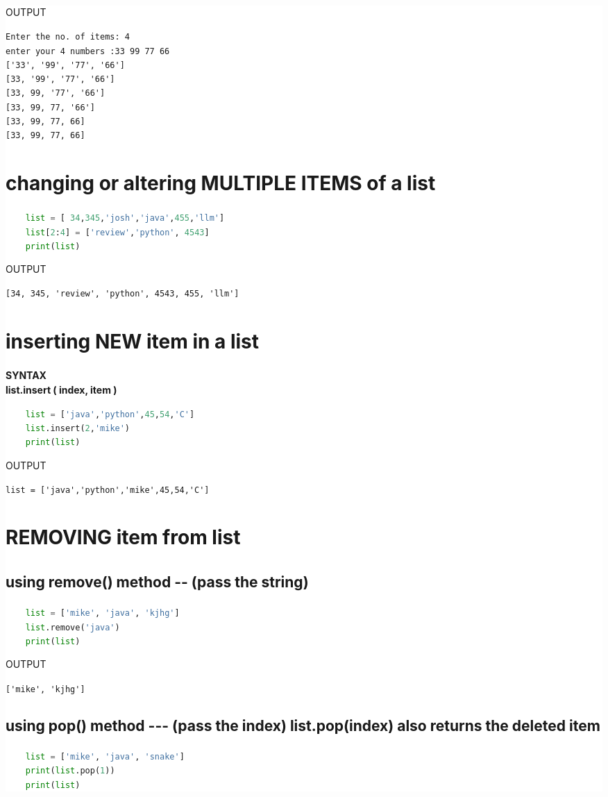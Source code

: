 OUTPUT

    Enter the no. of items: 4
    enter your 4 numbers :33 99 77 66
    ['33', '99', '77', '66']
    [33, '99', '77', '66']  
    [33, 99, '77', '66']
    [33, 99, 77, '66']
    [33, 99, 77, 66]    
    [33, 99, 77, 66]


# changing or altering MULTIPLE ITEMS of a list
```python
    list = [ 34,345,'josh','java',455,'llm']
    list[2:4] = ['review','python', 4543]
    print(list)
```
OUTPUT

    [34, 345, 'review', 'python', 4543, 455, 'llm']



# inserting NEW item in a list

**SYNTAX\
list.insert ( index, item )**
```python
    list = ['java','python',45,54,'C']
    list.insert(2,'mike')
    print(list)
```
OUTPUT

    list = ['java','python','mike',45,54,'C']



# **REMOVING item from list**

## **using remove() method -- (pass the string)**
```python
    list = ['mike', 'java', 'kjhg']
    list.remove('java')
    print(list)
```
OUTPUT

    ['mike', 'kjhg']


## using pop() method --- (pass the index) list.pop(index) also returns the deleted item    
```python
    list = ['mike', 'java', 'snake']
    print(list.pop(1))
    print(list)
```
